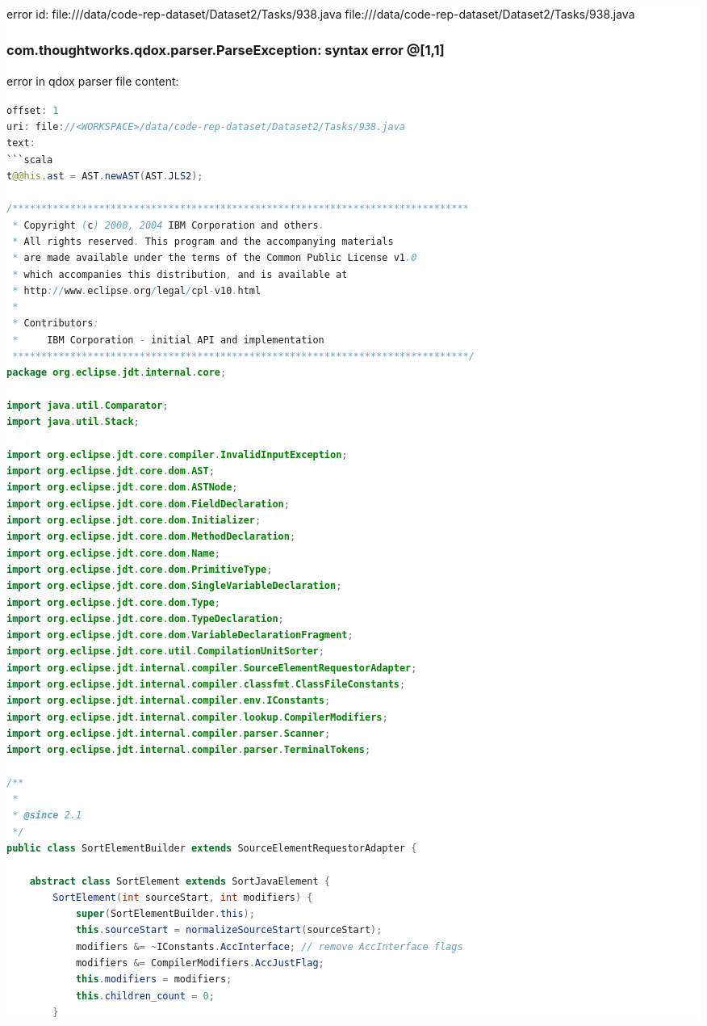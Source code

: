 error id: file://<WORKSPACE>/data/code-rep-dataset/Dataset2/Tasks/938.java
file://<WORKSPACE>/data/code-rep-dataset/Dataset2/Tasks/938.java
### com.thoughtworks.qdox.parser.ParseException: syntax error @[1,1]

error in qdox parser
file content:
```java
offset: 1
uri: file://<WORKSPACE>/data/code-rep-dataset/Dataset2/Tasks/938.java
text:
```scala
t@@his.ast = AST.newAST(AST.JLS2);

/*******************************************************************************
 * Copyright (c) 2000, 2004 IBM Corporation and others.
 * All rights reserved. This program and the accompanying materials 
 * are made available under the terms of the Common Public License v1.0
 * which accompanies this distribution, and is available at
 * http://www.eclipse.org/legal/cpl-v10.html
 * 
 * Contributors:
 *     IBM Corporation - initial API and implementation
 *******************************************************************************/
package org.eclipse.jdt.internal.core;

import java.util.Comparator;
import java.util.Stack;

import org.eclipse.jdt.core.compiler.InvalidInputException;
import org.eclipse.jdt.core.dom.AST;
import org.eclipse.jdt.core.dom.ASTNode;
import org.eclipse.jdt.core.dom.FieldDeclaration;
import org.eclipse.jdt.core.dom.Initializer;
import org.eclipse.jdt.core.dom.MethodDeclaration;
import org.eclipse.jdt.core.dom.Name;
import org.eclipse.jdt.core.dom.PrimitiveType;
import org.eclipse.jdt.core.dom.SingleVariableDeclaration;
import org.eclipse.jdt.core.dom.Type;
import org.eclipse.jdt.core.dom.TypeDeclaration;
import org.eclipse.jdt.core.dom.VariableDeclarationFragment;
import org.eclipse.jdt.core.util.CompilationUnitSorter;
import org.eclipse.jdt.internal.compiler.SourceElementRequestorAdapter;
import org.eclipse.jdt.internal.compiler.classfmt.ClassFileConstants;
import org.eclipse.jdt.internal.compiler.env.IConstants;
import org.eclipse.jdt.internal.compiler.lookup.CompilerModifiers;
import org.eclipse.jdt.internal.compiler.parser.Scanner;
import org.eclipse.jdt.internal.compiler.parser.TerminalTokens;

/**
 * 
 * @since 2.1
 */
public class SortElementBuilder extends SourceElementRequestorAdapter {

	abstract class SortElement extends SortJavaElement {
		SortElement(int sourceStart, int modifiers) {
			super(SortElementBuilder.this);
			this.sourceStart = normalizeSourceStart(sourceStart);
			modifiers &= ~IConstants.AccInterface; // remove AccInterface flags
			modifiers &= CompilerModifiers.AccJustFlag;
			this.modifiers = modifiers;
			this.children_count = 0;
		}
```
